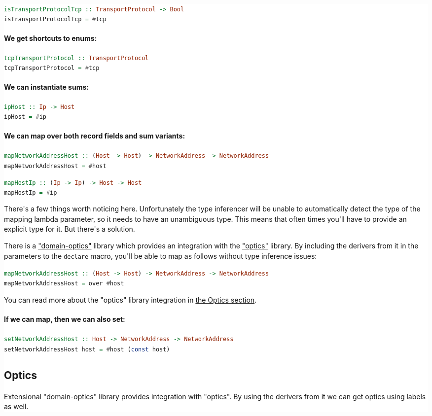 ```haskell
isTransportProtocolTcp :: TransportProtocol -> Bool
isTransportProtocolTcp = #tcp
```

#### We get shortcuts to enums:

```haskell
tcpTransportProtocol :: TransportProtocol
tcpTransportProtocol = #tcp
```

#### We can instantiate sums:

```haskell
ipHost :: Ip -> Host
ipHost = #ip
```

#### We can map over both record fields and sum variants:

```haskell
mapNetworkAddressHost :: (Host -> Host) -> NetworkAddress -> NetworkAddress
mapNetworkAddressHost = #host
```

```haskell
mapHostIp :: (Ip -> Ip) -> Host -> Host
mapHostIp = #ip
```

There's a few things worth noticing here. Unfortunately the type inferencer will be unable to automatically detect the type of the mapping lambda parameter, so it needs to have an unambiguous type. This means that often times you'll have to provide an explicit type for it. But there's a solution.

There is a ["domain-optics"](https://github.com/nikita-volkov/domain-optics) library which provides an integration with the ["optics"](https://github.com/well-typed/optics) library. By including the derivers from it in the parameters to the `declare` macro, you'll be able to map as follows without type inference issues:

```haskell
mapNetworkAddressHost :: (Host -> Host) -> NetworkAddress -> NetworkAddress
mapNetworkAddressHost = over #host
```

You can read more about the "optics" library integration in [the Optics section](#optics).

#### If we can map, then we can also set:

```haskell
setNetworkAddressHost :: Host -> NetworkAddress -> NetworkAddress
setNetworkAddressHost host = #host (const host)
```

## Optics

Extensional ["domain-optics"](https://github.com/nikita-volkov/domain-optics) library provides integration with ["optics"](https://github.com/well-typed/optics). By using the derivers from it we can get optics using labels as well.
